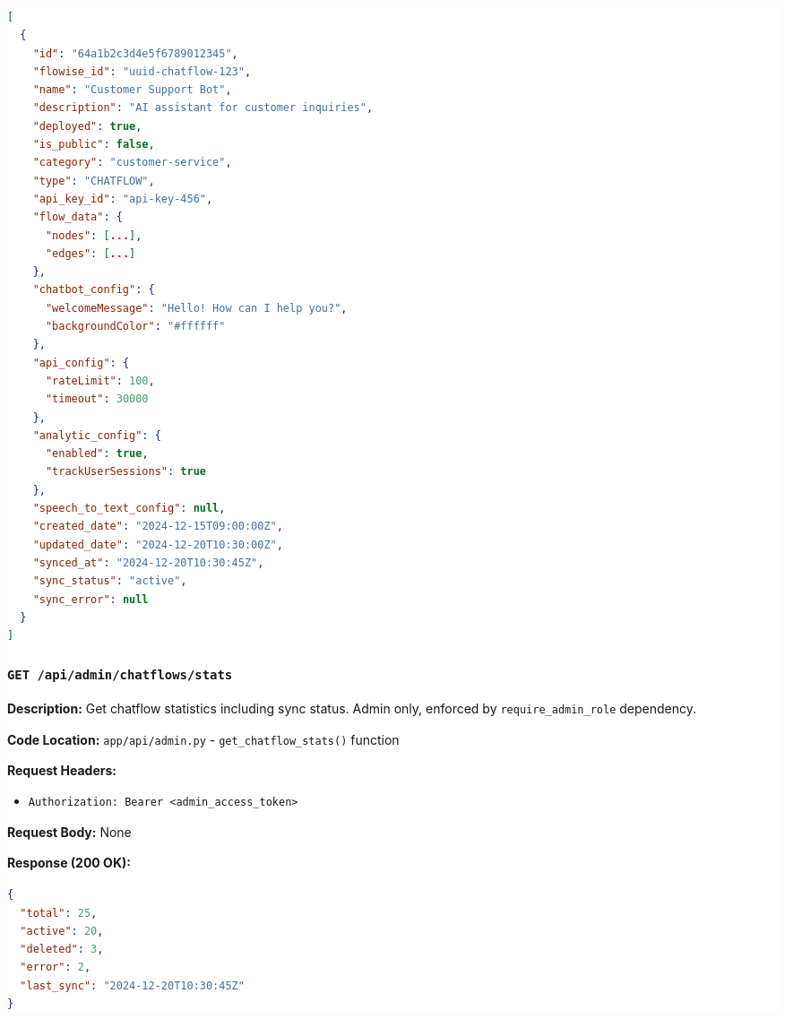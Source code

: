 ```json
[
  {
    "id": "64a1b2c3d4e5f6789012345",
    "flowise_id": "uuid-chatflow-123",
    "name": "Customer Support Bot",
    "description": "AI assistant for customer inquiries",
    "deployed": true,
    "is_public": false,
    "category": "customer-service",
    "type": "CHATFLOW",
    "api_key_id": "api-key-456",
    "flow_data": {
      "nodes": [...],
      "edges": [...]
    },
    "chatbot_config": {
      "welcomeMessage": "Hello! How can I help you?",
      "backgroundColor": "#ffffff"
    },
    "api_config": {
      "rateLimit": 100,
      "timeout": 30000
    },
    "analytic_config": {
      "enabled": true,
      "trackUserSessions": true
    },
    "speech_to_text_config": null,
    "created_date": "2024-12-15T09:00:00Z",
    "updated_date": "2024-12-20T10:30:00Z",
    "synced_at": "2024-12-20T10:30:45Z",
    "sync_status": "active",
    "sync_error": null
  }
]
```

### `GET /api/admin/chatflows/stats`

**Description:** Get chatflow statistics including sync status. Admin only, enforced by `require_admin_role` dependency.

**Code Location:** `app/api/admin.py` - `get_chatflow_stats()` function

**Request Headers:**

* `Authorization: Bearer <admin_access_token>`

**Request Body:** None

**Response (200 OK):**

```json
{
  "total": 25,
  "active": 20,
  "deleted": 3,
  "error": 2,
  "last_sync": "2024-12-20T10:30:45Z"
}
```

